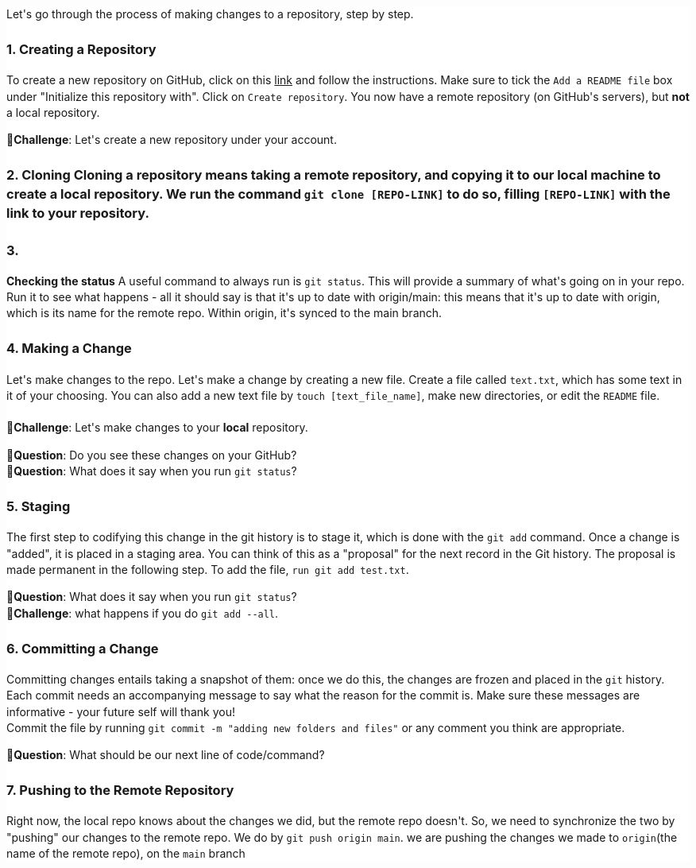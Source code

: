 Let's go through the process of making changes to a repository, step by step.<br>
 
### 1. **Creating a Repository**
To create a new repository on GitHub, click on this [link](https://docs.github.com/en/get-started/quickstart/create-a-repo) and follow the instructions. Make sure to tick the `Add a README file` box under "Initialize this repository with". Click on `Create repository`. You now have a remote    repository (on GitHub's servers), but **not** a local repository.<br>

🥊**Challenge**: Let's create a new repository under your account. <br>

### 2. **Cloning** Cloning a repository means taking a remote repository, and copying it to our local machine to create a local repository. We run the command `git clone [REPO-LINK]` to do so, filling `[REPO-LINK]` with the link to your repository.<br>

### 3. 
**Checking the status** A useful command to always run is `git status`. This will provide a summary of what's going on in your repo. Run it to see what happens - all it should say is that it's up to date with origin/main: this means that it's up to date with origin, which is its name for the remote repo. Within origin, it's synced to the main branch. <br>

### 4. **Making a Change** 
Let's make changes to the repo. Let's make a change by creating a new file. Create a file called `text.txt`, which has some text in it of your choosing. You can also add a new text file by `touch [text_file_name]`, make new directories, or edit the `README` file.  
<br>
🥊**Challenge**: Let's make changes to your **local** repository.  <br>

🔔**Question**: Do you see these changes on your GitHub? <br>
🔔**Question**: What does it say when you run `git status`? <br>

### 5. **Staging** 
The first step to codifying this change in the git history is to stage it, which is done with the `git add` command. Once a change is "added", it is placed in a staging area. You can think of this as a "proposal" for the next record in the Git history. The proposal is made permanent in the following step. To add the file, `run git add test.txt`. <br>

🔔**Question**: What does it say when you run `git status`? <br>
🥊**Challenge**: what happens if you do `git add --all`. <br>

### 6. **Committing a Change** 
Committing changes entails taking a snapshot of them: once we do this, the changes are frozen and placed in the `git` history. Each commit needs an accompanying message to say what the reason for the commit is. Make sure these messages are informative - your future self will thank you!<br>
Commit the file by running `git commit -m "adding new folders and files"` or any comment you think are appropriate. 

🔔**Question**: What should be our next line of code/command? <br>

### 7. **Pushing to the Remote Repository** 
Right now, the local repo knows about the changes we did, but the remote repo doesn't. So, we need to synchronize the two by "pushing" our changes to the remote repo. We do by `git push origin main`. we are pushing the changes we made to `origin`(the name of the remote repo), on the `main` branch <br>
